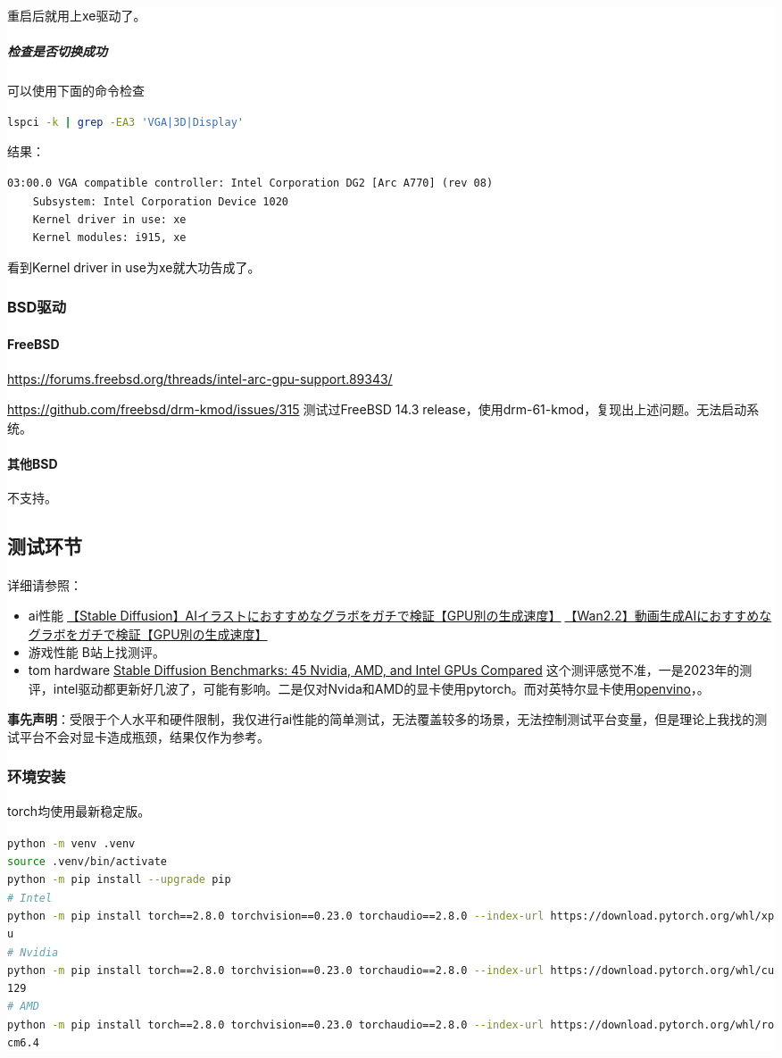 重启后就用上xe驱动了。

##### 检查是否切换成功

可以使用下面的命令检查

```bash
lspci -k | grep -EA3 'VGA|3D|Display'
```

结果：

```
03:00.0 VGA compatible controller: Intel Corporation DG2 [Arc A770] (rev 08)
    Subsystem: Intel Corporation Device 1020
    Kernel driver in use: xe
    Kernel modules: i915, xe
```

看到Kernel driver in use为xe就大功告成了。

### BSD驱动

#### FreeBSD

https://forums.freebsd.org/threads/intel-arc-gpu-support.89343/

https://github.com/freebsd/drm-kmod/issues/315
测试过FreeBSD 14.3 release，使用drm-61-kmod，复现出上述问题。无法启动系统。

#### 其他BSD

不支持。

## 测试环节

详细请参照：

- ai性能
    [【Stable Diffusion】AIイラストにおすすめなグラボをガチで検証【GPU別の生成速度】](https://chimolog.co/bto-gpu-stable-diffusion-specs/)
    [【Wan2.2】動画生成AIにおすすめなグラボをガチで検証【GPU別の生成速度】](https://chimolog.co/bto-gpu-wan22-specs/)
- 游戏性能
    B站上找测评。
- tom hardware
    [Stable Diffusion Benchmarks: 45 Nvidia, AMD, and Intel GPUs Compared](https://www.tomshardware.com/pc-components/gpus/stable-diffusion-benchmarks) 这个测评感觉不准，一是2023年的测评，intel驱动都更新好几波了，可能有影响。二是仅对Nvida和AMD的显卡使用pytorch。而对英特尔显卡使用[openvino](https://github.com/bes-dev/stable_diffusion.openvino)，。

**事先声明**：受限于个人水平和硬件限制，我仅进行ai性能的简单测试，无法覆盖较多的场景，无法控制测试平台变量，但是理论上我找的测试平台不会对显卡造成瓶颈，结果仅作为参考。

### 环境安装

torch均使用最新稳定版。

```bash
python -m venv .venv
source .venv/bin/activate
python -m pip install --upgrade pip
# Intel
python -m pip install torch==2.8.0 torchvision==0.23.0 torchaudio==2.8.0 --index-url https://download.pytorch.org/whl/xpu
# Nvidia
python -m pip install torch==2.8.0 torchvision==0.23.0 torchaudio==2.8.0 --index-url https://download.pytorch.org/whl/cu129
# AMD
python -m pip install torch==2.8.0 torchvision==0.23.0 torchaudio==2.8.0 --index-url https://download.pytorch.org/whl/rocm6.4
```
